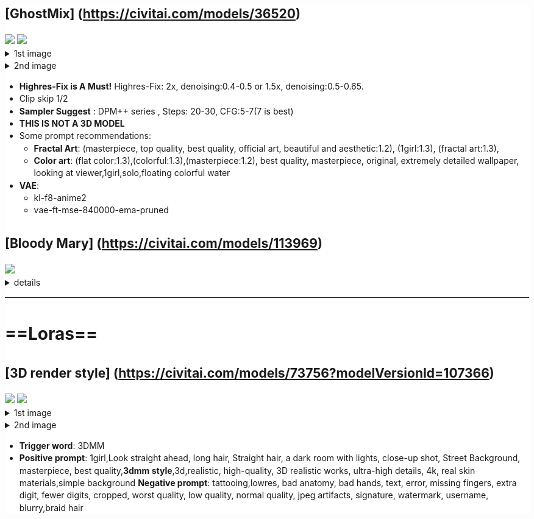 ## [GhostMix] (https://civitai.com/models/36520)

<img src="https://shorturl.at/awxOT" width="300"/>
<img src="https://shorturl.at/cfkqG" width="300"/>

<details><summary>1st image</summary></details>

<details><summary>2nd image</summary></details>

- **Highres-Fix is A Must!** Highres-Fix: 2x, denoising:0.4-0.5 or 1.5x, denoising:0.5-0.65.
- Clip skip 1/2
- **Sampler Suggest** : DPM++ series , Steps: 20-30, CFG:5-7(7 is best)
- **THIS IS NOT A 3D MODEL**
- Some prompt recommendations:
  - **Fractal Art**:
  (masterpiece, top quality, best quality, official art, beautiful and aesthetic:1.2), (1girl:1.3), (fractal art:1.3),
  - **Color art**:
  (flat color:1.3),(colorful:1.3),(masterpiece:1.2), best quality, masterpiece, original, extremely detailed wallpaper, looking at viewer,1girl,solo,floating colorful water
- **VAE**:
  -  kl-f8-anime2
  -  vae-ft-mse-840000-ema-pruned



## [Bloody Mary] (https://civitai.com/models/113969)

<img src="https://shorturl.at/rAXY9" width="300"/>

<details><summary>details</summary></details>

----------------
# ==Loras==

## [3D render style] (https://civitai.com/models/73756?modelVersionId=107366)

<img src="https://shorturl.at/aewX9" width="300"/>
<img src="https://shorturl.at/lrtwO" width="300"/>

<details><summary>1st image</summary></details>

<details><summary>2nd image</summary></details>


- **Trigger word**: 3DMM
- 
  **Positive prompt**:
   1girl,Look straight ahead, long hair, Straight hair, a dark room with lights, close-up shot, Street Background, masterpiece, best quality,**3dmm style**,3d,realistic, high-quality, 3D realistic works, ultra-high details, 4k, real skin materials,simple background
  **Negative prompt**:
  tattooing,lowres, bad anatomy, bad hands, text, error, missing fingers, extra digit, fewer digits, cropped, worst quality, low quality, normal quality, jpeg artifacts, signature, watermark, username, blurry,braid hair
